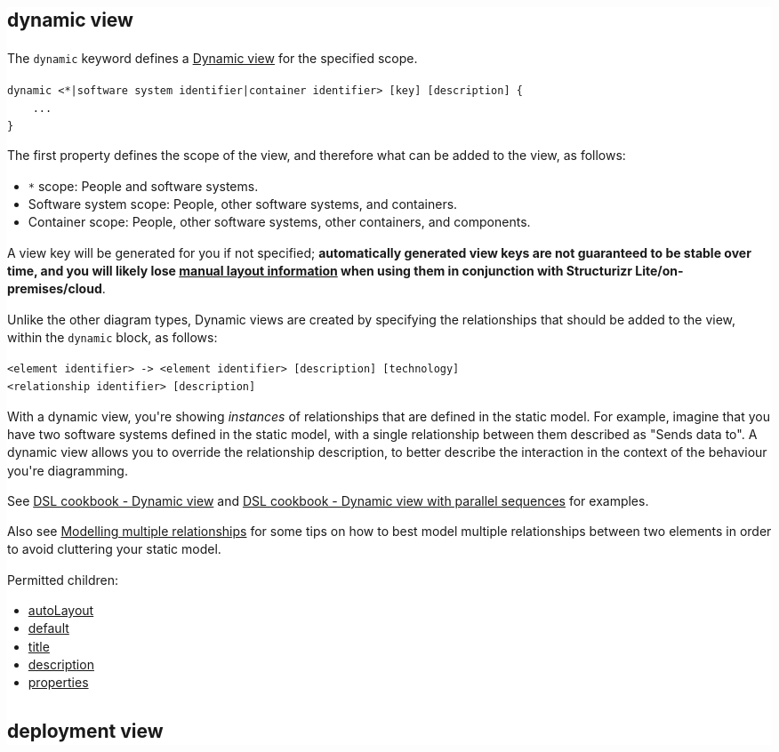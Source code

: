 ## dynamic view

The `dynamic` keyword defines a [Dynamic view](https://c4model.com/#DynamicDiagram) for the specified scope.

```
dynamic <*|software system identifier|container identifier> [key] [description] {
    ...
}
```

The first property defines the scope of the view, and therefore what can be added to the view, as follows:

- `*` scope: People and software systems.
- Software system scope: People, other software systems, and containers. 
- Container scope: People, other software systems, other containers, and components. 

A view key will be generated for you if not specified; __automatically generated view keys are not guaranteed to be stable over time, and you will likely lose [manual layout information](/ui/diagrams/manual-layout) when using them in conjunction with Structurizr Lite/on-premises/cloud__.

Unlike the other diagram types, Dynamic views are created by specifying the relationships that should be added to the view, within the `dynamic` block, as follows:

```
<element identifier> -> <element identifier> [description] [technology]
<relationship identifier> [description]
```

With a dynamic view, you're showing _instances_ of relationships that are defined in the static model.
For example, imagine that you have two software systems defined in the static model, with a single relationship between them described as "Sends data to".
A dynamic view allows you to override the relationship description, to better describe the interaction in the context of the behaviour you're diagramming.

See [DSL cookbook - Dynamic view](https://github.com/structurizr/dsl/tree/master/docs/cookbook/dynamic-view) and
[DSL cookbook - Dynamic view with parallel sequences](https://github.com/structurizr/dsl/tree/master/docs/cookbook/dynamic-view-parallel)
for examples.

Also see [Modelling multiple relationships](https://dev.to/simonbrown/modelling-multiple-relationships-51bf) for some tips on how to best model multiple relationships between two elements in order to avoid cluttering your static model.

Permitted children:

- [autoLayout](#autolayout)
- [default](#default)
- [title](#title)
- [description](#description)
- [properties](#properties)

## deployment view
